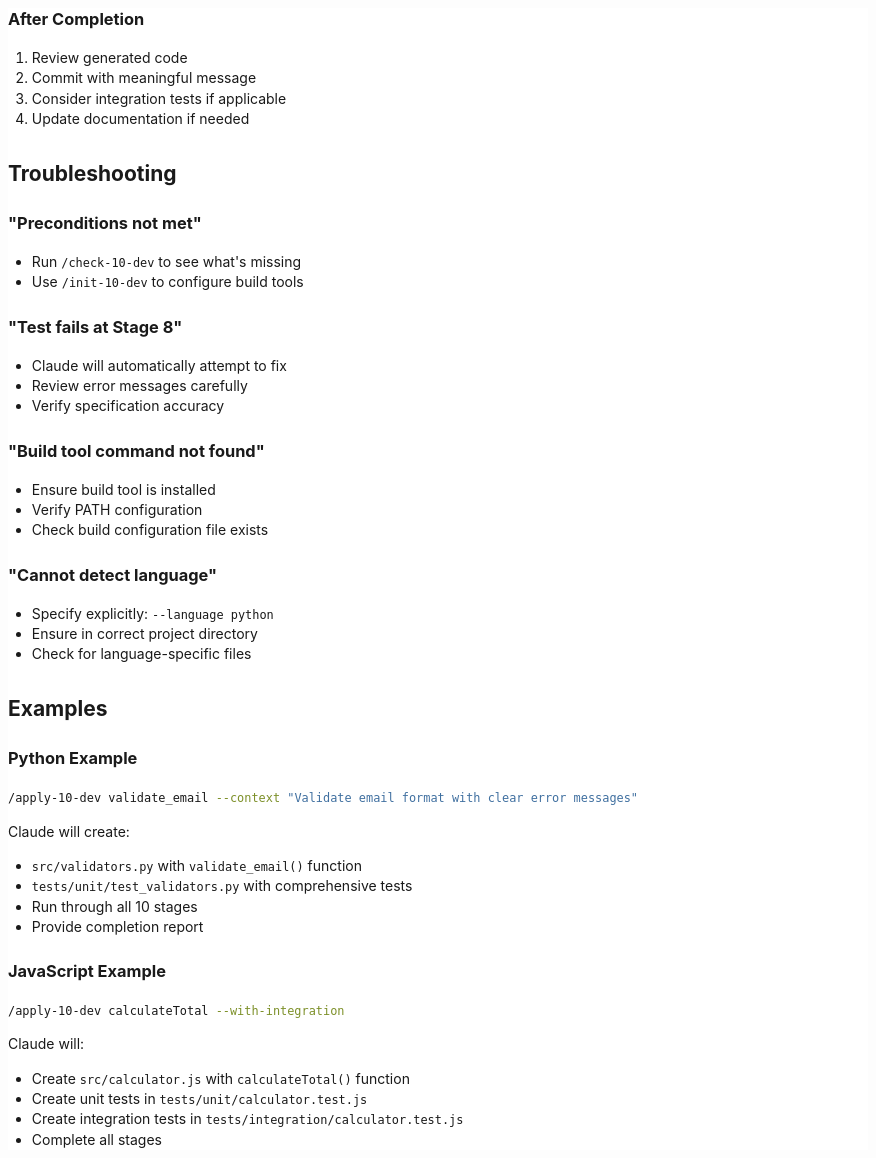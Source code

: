### After Completion
1. Review generated code
2. Commit with meaningful message
3. Consider integration tests if applicable
4. Update documentation if needed

## Troubleshooting

### "Preconditions not met"
- Run `/check-10-dev` to see what's missing
- Use `/init-10-dev` to configure build tools

### "Test fails at Stage 8"
- Claude will automatically attempt to fix
- Review error messages carefully
- Verify specification accuracy

### "Build tool command not found"
- Ensure build tool is installed
- Verify PATH configuration
- Check build configuration file exists

### "Cannot detect language"
- Specify explicitly: `--language python`
- Ensure in correct project directory
- Check for language-specific files

## Examples

### Python Example
```bash
/apply-10-dev validate_email --context "Validate email format with clear error messages"
```

Claude will create:
- `src/validators.py` with `validate_email()` function
- `tests/unit/test_validators.py` with comprehensive tests
- Run through all 10 stages
- Provide completion report

### JavaScript Example
```bash
/apply-10-dev calculateTotal --with-integration
```

Claude will:
- Create `src/calculator.js` with `calculateTotal()` function
- Create unit tests in `tests/unit/calculator.test.js`
- Create integration tests in `tests/integration/calculator.test.js`
- Complete all stages
